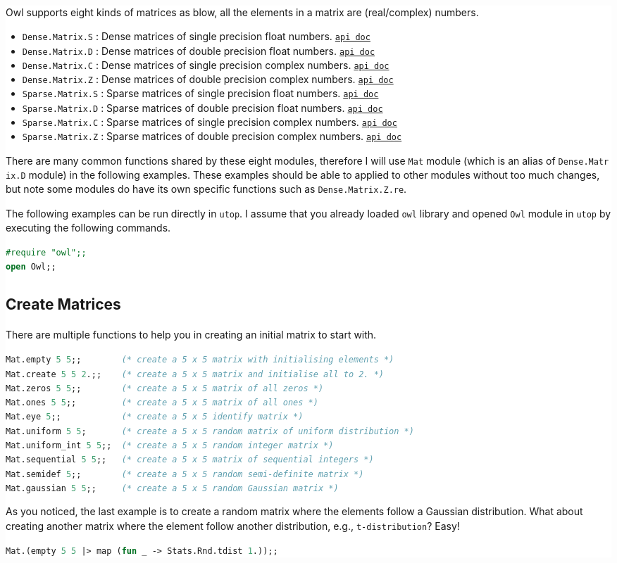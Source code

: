 Owl supports eight kinds of matrices as blow, all the elements in a matrix are (real/complex) numbers.

* `Dense.Matrix.S` : Dense matrices of single precision float numbers. [`api doc`](https://github.com/ryanrhymes/owl/blob/master/lib/owl_dense_matrix_s.mli)
* `Dense.Matrix.D` : Dense matrices of double precision float numbers. [`api doc`](https://github.com/ryanrhymes/owl/blob/master/lib/owl_dense_matrix_d.mli)
* `Dense.Matrix.C` : Dense matrices of single precision complex numbers. [`api doc`](https://github.com/ryanrhymes/owl/blob/master/lib/owl_dense_matrix_c.mli)
* `Dense.Matrix.Z` : Dense matrices of double precision complex numbers. [`api doc`](https://github.com/ryanrhymes/owl/blob/master/lib/owl_dense_matrix_z.mli)
* `Sparse.Matrix.S` : Sparse matrices of single precision float numbers. [`api doc`](https://github.com/ryanrhymes/owl/blob/master/lib/owl_sparse_matrix_s.ml)
* `Sparse.Matrix.D` : Sparse matrices of double precision float numbers. [`api doc`](https://github.com/ryanrhymes/owl/blob/master/lib/owl_sparse_matrix_d.ml)
* `Sparse.Matrix.C` : Sparse matrices of single precision complex numbers. [`api doc`](https://github.com/ryanrhymes/owl/blob/master/lib/owl_sparse_matrix_c.ml)
* `Sparse.Matrix.Z` : Sparse matrices of double precision complex numbers. [`api doc`](https://github.com/ryanrhymes/owl/blob/master/lib/owl_sparse_matrix_z.ml)

There are many common functions shared by these eight modules, therefore I will use `Mat` module (which is an alias of `Dense.Matrix.D` module) in the following examples. These examples should be able to applied to other modules without too much changes, but note some modules do have its own specific functions such as `Dense.Matrix.Z.re`.

The following examples can be run directly in `utop`. I assume that you already loaded `owl` library and opened `Owl` module in `utop` by executing the following commands.

```ocaml
#require "owl";;
open Owl;;
```

## Create Matrices

There are multiple functions to help you in creating an initial matrix to start with.

```ocaml
Mat.empty 5 5;;        (* create a 5 x 5 matrix with initialising elements *)
Mat.create 5 5 2.;;    (* create a 5 x 5 matrix and initialise all to 2. *)
Mat.zeros 5 5;;        (* create a 5 x 5 matrix of all zeros *)
Mat.ones 5 5;;         (* create a 5 x 5 matrix of all ones *)
Mat.eye 5;;            (* create a 5 x 5 identify matrix *)
Mat.uniform 5 5;       (* create a 5 x 5 random matrix of uniform distribution *)
Mat.uniform_int 5 5;;  (* create a 5 x 5 random integer matrix *)
Mat.sequential 5 5;;   (* create a 5 x 5 matrix of sequential integers *)
Mat.semidef 5;;        (* create a 5 x 5 random semi-definite matrix *)
Mat.gaussian 5 5;;     (* create a 5 x 5 random Gaussian matrix *)
```

As you noticed, the last example is to create a random matrix where the elements follow a Gaussian distribution. What about creating another matrix where the element follow another distribution, e.g., `t-distribution`? Easy!

```ocaml
Mat.(empty 5 5 |> map (fun _ -> Stats.Rnd.tdist 1.));;
```
